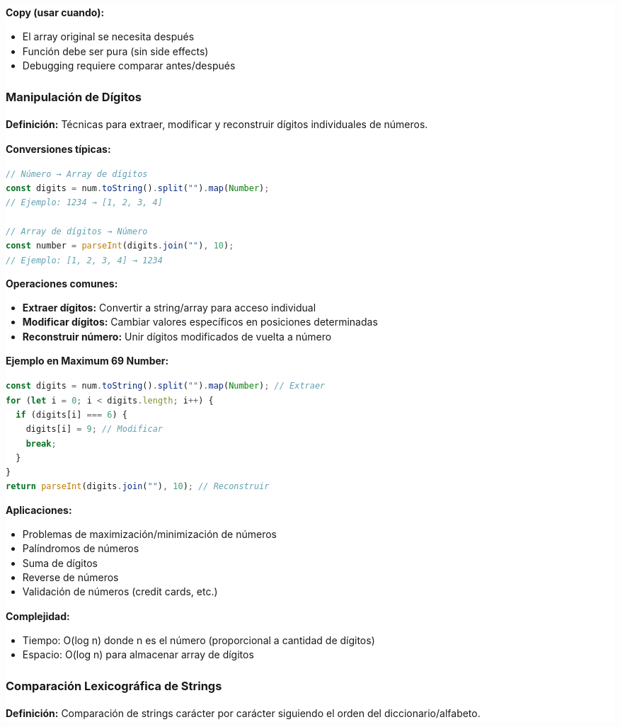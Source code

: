 **Copy (usar cuando):**

- El array original se necesita después
- Función debe ser pura (sin side effects)
- Debugging requiere comparar antes/después

### Manipulación de Dígitos

**Definición:** Técnicas para extraer, modificar y reconstruir dígitos individuales de números.

**Conversiones típicas:**

```typescript
// Número → Array de dígitos
const digits = num.toString().split("").map(Number);
// Ejemplo: 1234 → [1, 2, 3, 4]

// Array de dígitos → Número
const number = parseInt(digits.join(""), 10);
// Ejemplo: [1, 2, 3, 4] → 1234
```

**Operaciones comunes:**

- **Extraer dígitos:** Convertir a string/array para acceso individual
- **Modificar dígitos:** Cambiar valores específicos en posiciones determinadas
- **Reconstruir número:** Unir dígitos modificados de vuelta a número

**Ejemplo en Maximum 69 Number:**

```typescript
const digits = num.toString().split("").map(Number); // Extraer
for (let i = 0; i < digits.length; i++) {
  if (digits[i] === 6) {
    digits[i] = 9; // Modificar
    break;
  }
}
return parseInt(digits.join(""), 10); // Reconstruir
```

**Aplicaciones:**

- Problemas de maximización/minimización de números
- Palíndromos de números
- Suma de dígitos
- Reverse de números
- Validación de números (credit cards, etc.)

**Complejidad:**

- Tiempo: O(log n) donde n es el número (proporcional a cantidad de dígitos)
- Espacio: O(log n) para almacenar array de dígitos

### Comparación Lexicográfica de Strings

**Definición:** Comparación de strings carácter por carácter siguiendo el orden del diccionario/alfabeto.
